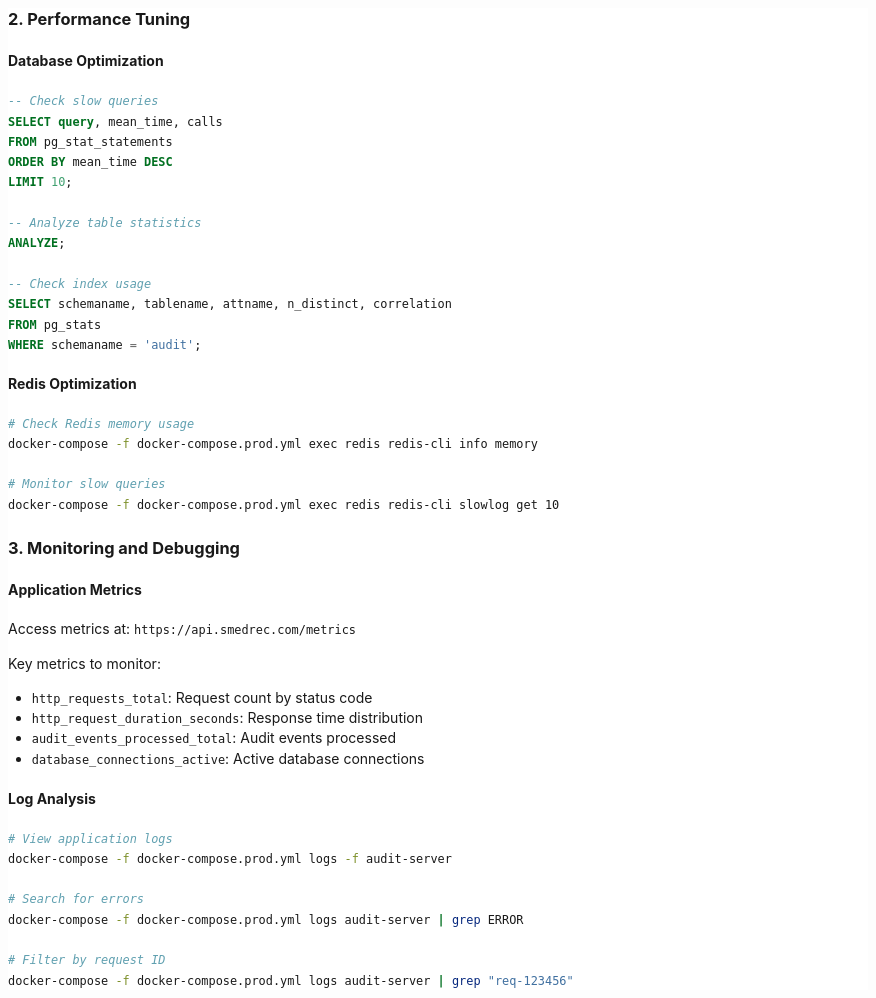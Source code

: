 ### 2. Performance Tuning

#### Database Optimization

```sql
-- Check slow queries
SELECT query, mean_time, calls
FROM pg_stat_statements
ORDER BY mean_time DESC
LIMIT 10;

-- Analyze table statistics
ANALYZE;

-- Check index usage
SELECT schemaname, tablename, attname, n_distinct, correlation
FROM pg_stats
WHERE schemaname = 'audit';
```

#### Redis Optimization

```bash
# Check Redis memory usage
docker-compose -f docker-compose.prod.yml exec redis redis-cli info memory

# Monitor slow queries
docker-compose -f docker-compose.prod.yml exec redis redis-cli slowlog get 10
```

### 3. Monitoring and Debugging

#### Application Metrics

Access metrics at: `https://api.smedrec.com/metrics`

Key metrics to monitor:

- `http_requests_total`: Request count by status code
- `http_request_duration_seconds`: Response time distribution
- `audit_events_processed_total`: Audit events processed
- `database_connections_active`: Active database connections

#### Log Analysis

```bash
# View application logs
docker-compose -f docker-compose.prod.yml logs -f audit-server

# Search for errors
docker-compose -f docker-compose.prod.yml logs audit-server | grep ERROR

# Filter by request ID
docker-compose -f docker-compose.prod.yml logs audit-server | grep "req-123456"
```
